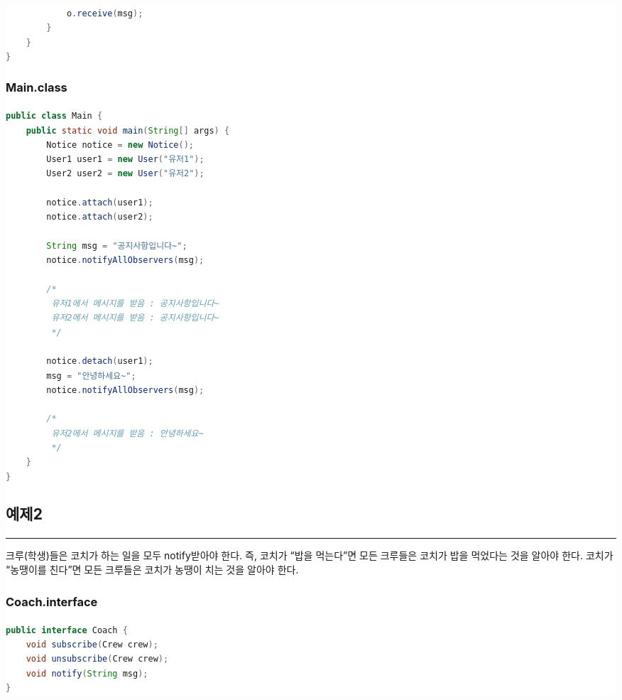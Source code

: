 ```java
			o.receive(msg);
		}
	}
}
```

### Main.class

```java
public class Main {
	public static void main(String[] args) {
		Notice notice = new Notice();
		User1 user1 = new User("유저1");
		User2 user2 = new User("유저2");

		notice.attach(user1);
		notice.attach(user2);

		String msg = "공지사항입니다~";
		notice.notifyAllObservers(msg);

		/*
		 유저1에서 메시지를 받음 : 공지사항입니다~
		 유저2에서 메시지를 받음 : 공지사항입니다~
		 */

		notice.detach(user1);
		msg = "안녕하세요~";
		notice.notifyAllObservers(msg);

		/*
		 유저2에서 메시지를 받음 : 안녕하세요~
		 */
	}
}
```

## 예제2

---

크루(학생)들은 코치가 하는 일을 모두 notify받아야 한다. 즉, 코치가 “밥을 먹는다”면 모든 크루들은 코치가 밥을 먹었다는 것을 알아야 한다. 코치가 “농땡이를 친다”면 모든 크루들은 코치가 농땡이 치는 것을 알아야 한다.

### Coach.interface

```java
public interface Coach {
	void subscribe(Crew crew);
	void unsubscribe(Crew crew);
	void notify(String msg);
}
```
